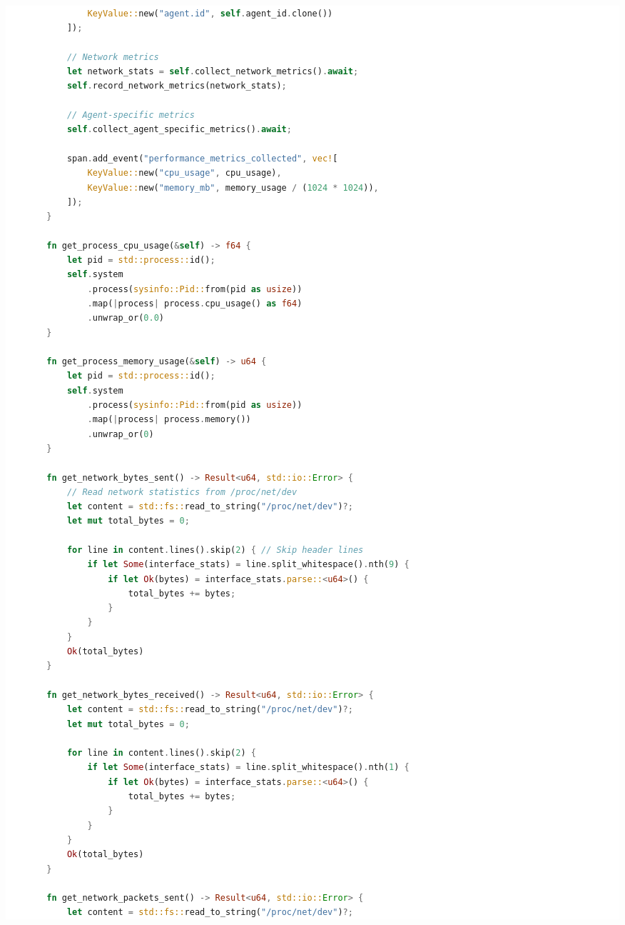 ```rust
                KeyValue::new("agent.id", self.agent_id.clone())
            ]);
            
            // Network metrics
            let network_stats = self.collect_network_metrics().await;
            self.record_network_metrics(network_stats);
            
            // Agent-specific metrics
            self.collect_agent_specific_metrics().await;
            
            span.add_event("performance_metrics_collected", vec![
                KeyValue::new("cpu_usage", cpu_usage),
                KeyValue::new("memory_mb", memory_usage / (1024 * 1024)),
            ]);
        }
        
        fn get_process_cpu_usage(&self) -> f64 {
            let pid = std::process::id();
            self.system
                .process(sysinfo::Pid::from(pid as usize))
                .map(|process| process.cpu_usage() as f64)
                .unwrap_or(0.0)
        }
        
        fn get_process_memory_usage(&self) -> u64 {
            let pid = std::process::id();
            self.system
                .process(sysinfo::Pid::from(pid as usize))
                .map(|process| process.memory())
                .unwrap_or(0)
        }
        
        fn get_network_bytes_sent() -> Result<u64, std::io::Error> {
            // Read network statistics from /proc/net/dev
            let content = std::fs::read_to_string("/proc/net/dev")?;
            let mut total_bytes = 0;
            
            for line in content.lines().skip(2) { // Skip header lines
                if let Some(interface_stats) = line.split_whitespace().nth(9) {
                    if let Ok(bytes) = interface_stats.parse::<u64>() {
                        total_bytes += bytes;
                    }
                }
            }
            Ok(total_bytes)
        }
        
        fn get_network_bytes_received() -> Result<u64, std::io::Error> {
            let content = std::fs::read_to_string("/proc/net/dev")?;
            let mut total_bytes = 0;
            
            for line in content.lines().skip(2) {
                if let Some(interface_stats) = line.split_whitespace().nth(1) {
                    if let Ok(bytes) = interface_stats.parse::<u64>() {
                        total_bytes += bytes;
                    }
                }
            }
            Ok(total_bytes)
        }
        
        fn get_network_packets_sent() -> Result<u64, std::io::Error> {
            let content = std::fs::read_to_string("/proc/net/dev")?;
```